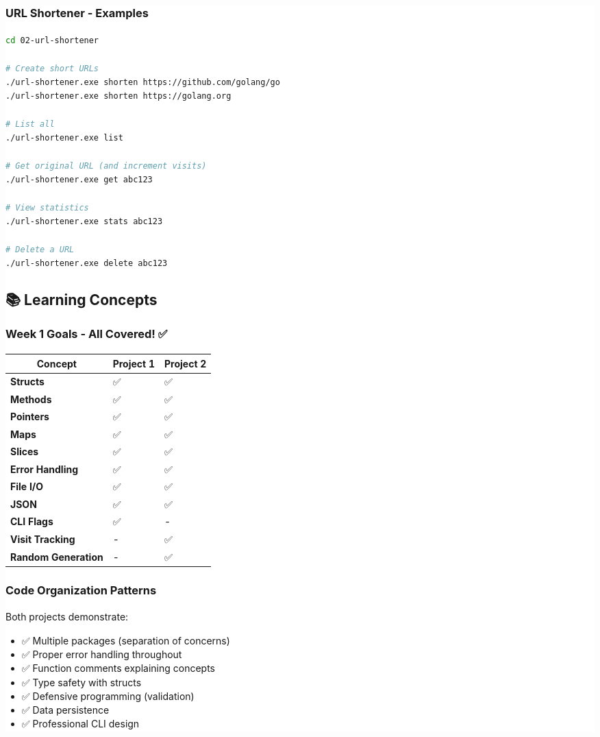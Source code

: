 ### URL Shortener - Examples

```bash
cd 02-url-shortener

# Create short URLs
./url-shortener.exe shorten https://github.com/golang/go
./url-shortener.exe shorten https://golang.org

# List all
./url-shortener.exe list

# Get original URL (and increment visits)
./url-shortener.exe get abc123

# View statistics
./url-shortener.exe stats abc123

# Delete a URL
./url-shortener.exe delete abc123
```

## 📚 Learning Concepts

### Week 1 Goals - All Covered! ✅

| Concept | Project 1 | Project 2 |
|---------|-----------|-----------|
| **Structs** | ✅ | ✅ |
| **Methods** | ✅ | ✅ |
| **Pointers** | ✅ | ✅ |
| **Maps** | ✅ | ✅ |
| **Slices** | ✅ | ✅ |
| **Error Handling** | ✅ | ✅ |
| **File I/O** | ✅ | ✅ |
| **JSON** | ✅ | ✅ |
| **CLI Flags** | ✅ | - |
| **Visit Tracking** | - | ✅ |
| **Random Generation** | - | ✅ |

### Code Organization Patterns

Both projects demonstrate:
- ✅ Multiple packages (separation of concerns)
- ✅ Proper error handling throughout
- ✅ Function comments explaining concepts
- ✅ Type safety with structs
- ✅ Defensive programming (validation)
- ✅ Data persistence
- ✅ Professional CLI design
